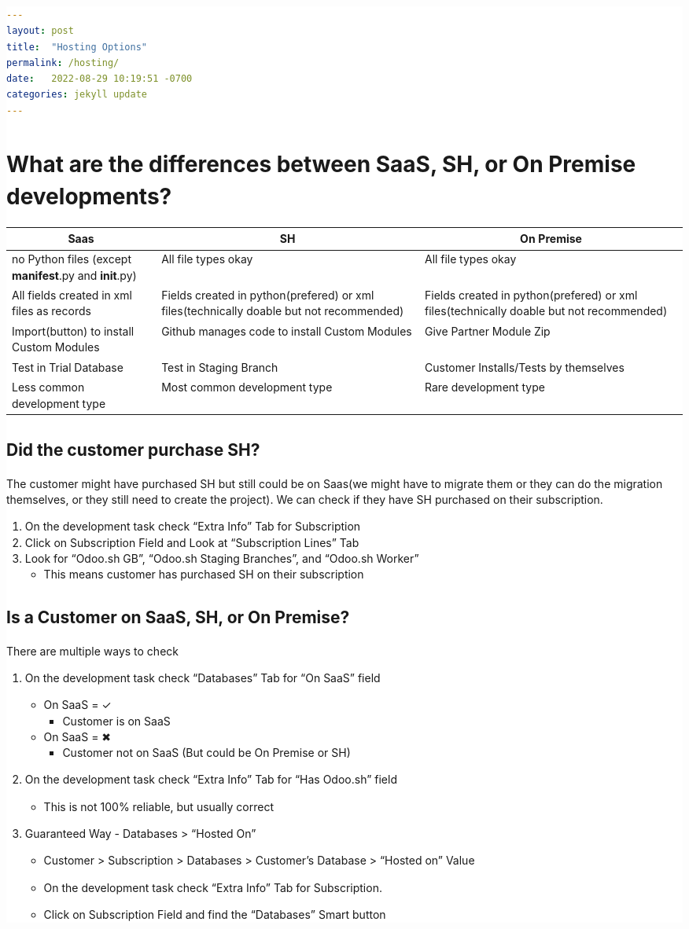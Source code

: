 ```yaml
---
layout: post
title:  "Hosting Options"
permalink: /hosting/
date:   2022-08-29 10:19:51 -0700
categories: jekyll update
---
```


# What are the differences between SaaS, SH, or On Premise developments? 

| Saas | SH | On Premise |
| ----------- | ----------- | ----------- |
| no Python files (except __manifest__.py and __init__.py) | All file types okay | All file types okay
| All fields created in xml files as records | Fields created in python(prefered) or xml files(technically doable but not recommended) | Fields created in python(prefered) or xml files(technically doable but not recommended)
| Import(button) to install Custom Modules | Github manages code to install Custom Modules | Give Partner Module Zip
| Test in Trial Database | Test in Staging Branch | Customer Installs/Tests by themselves
| Less common development type | Most common development type | Rare development type

## Did the customer purchase SH?

The customer might have purchased SH but still could be on Saas(we might have to migrate them or they can do the migration themselves, or they still need to create the project). We can check if they have SH purchased on their subscription.
1. On the development task check “Extra Info” Tab for Subscription
2. Click on Subscription Field and Look at “Subscription Lines” Tab
3. Look for “Odoo.sh GB”, “Odoo.sh Staging Branches”, and “Odoo.sh Worker”
   - This means customer has purchased SH on their subscription

## Is a Customer on SaaS, SH, or On Premise?
There are multiple ways to check
1. On the development task check “Databases” Tab for “On SaaS” field
   - On SaaS = ✓
      - Customer is on SaaS
   - On SaaS = ✖
      - Customer not on SaaS (But could be On Premise or SH)

2. On the development task check “Extra Info” Tab for “Has Odoo.sh” field
   - This is not 100% reliable, but usually correct

3. Guaranteed Way - Databases > “Hosted On”
   - Customer > Subscription > Databases > Customer’s Database > “Hosted on” Value
   - On the development task check “Extra Info” Tab for Subscription.

   - Click on Subscription Field and find the “Databases” Smart button
